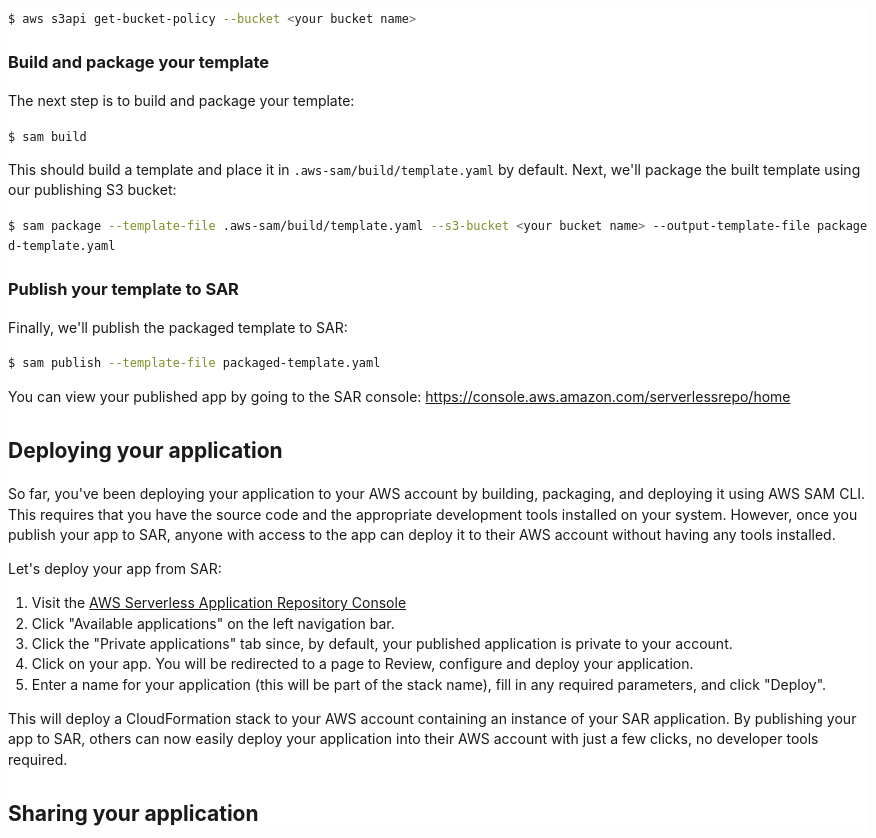 ```sh
$ aws s3api get-bucket-policy --bucket <your bucket name>
```

### Build and package your template

The next step is to build and package your template:

```sh
$ sam build
```

This should build a template and place it in `.aws-sam/build/template.yaml` by default. Next, we'll package the built template using our publishing S3 bucket:

```sh
$ sam package --template-file .aws-sam/build/template.yaml --s3-bucket <your bucket name> --output-template-file packaged-template.yaml
```

### Publish your template to SAR

Finally, we'll publish the packaged template to SAR:

```sh
$ sam publish --template-file packaged-template.yaml
```

You can view your published app by going to the SAR console: https://console.aws.amazon.com/serverlessrepo/home

## Deploying your application

So far, you've been deploying your application to your AWS account by building, packaging, and deploying it using AWS SAM CLI. This requires that you have the source code and the appropriate development tools installed on your system. However, once you publish your app to SAR, anyone with access to the app can deploy it to their AWS account without having any tools installed.

Let's deploy your app from SAR:

1. Visit the [AWS Serverless Application Repository Console](https://console.aws.amazon.com/serverlessrepo/home)
1. Click "Available applications" on the left navigation bar.
1. Click the "Private applications" tab since, by default, your published application is private to your account.
1. Click on your app. You will be redirected to a page to Review, configure and deploy your application.
1. Enter a name for your application (this will be part of the stack name), fill in any required parameters, and click "Deploy".

This will deploy a CloudFormation stack to your AWS account containing an instance of your SAR application. By publishing your app to SAR, others can now easily deploy your application into their AWS account with just a few clicks, no developer tools required.

## Sharing your application
